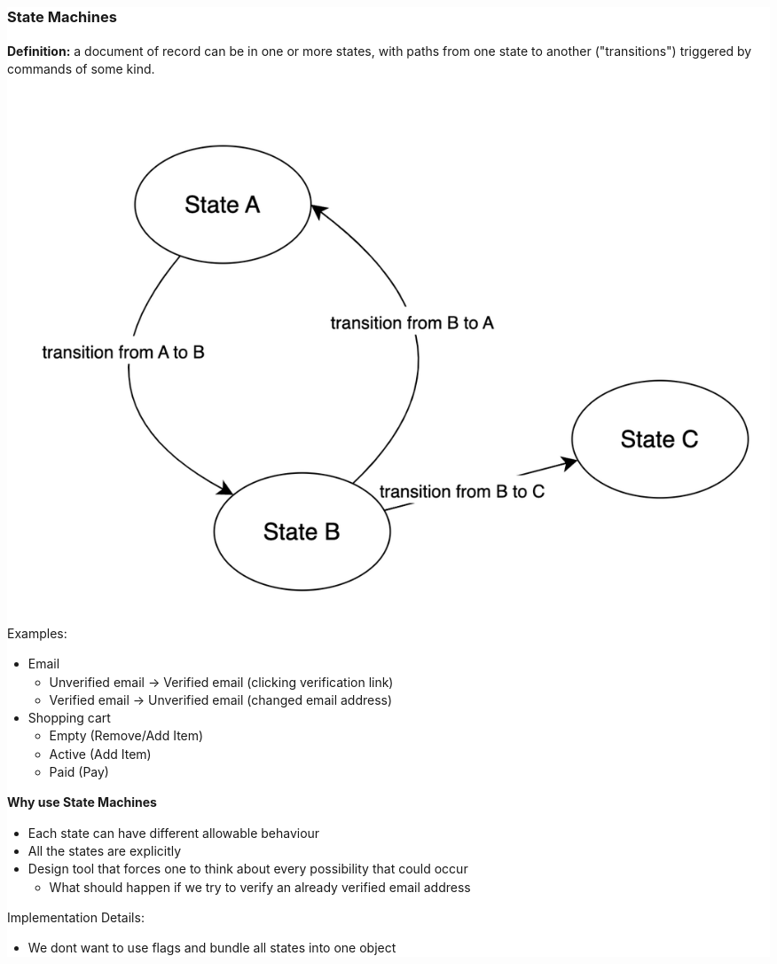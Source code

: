 ### State Machines

**Definition:** a document of record can be in one or more states, with paths from one state to another ("transitions") triggered by commands of some kind.

![](./assets/states.png)

Examples:
- Email
    - Unverified email -> Verified email (clicking verification link)
    - Verified email -> Unverified email (changed email address)
- Shopping cart
    - Empty (Remove/Add Item)
    - Active (Add Item)
    - Paid (Pay)

**Why use State Machines**
- Each state can have different allowable behaviour
- All the states are explicitly 
- Design tool that forces one to think about every possibility that could occur
    - What should happen if we try to verify an already verified email address

Implementation Details:
- We dont want to use flags and bundle all states into one object
